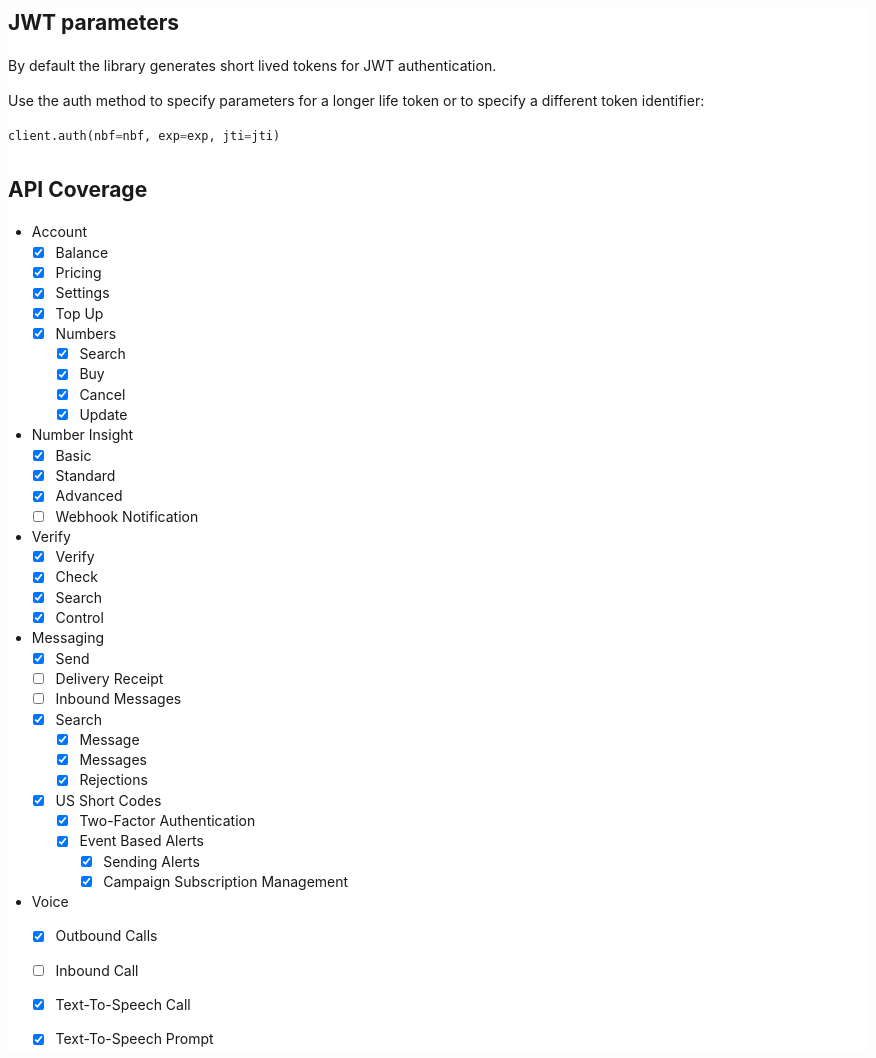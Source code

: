 
## JWT parameters

By default the library generates short lived tokens for JWT authentication.

Use the auth method to specify parameters for a longer life token or to
specify a different token identifier:

```python
client.auth(nbf=nbf, exp=exp, jti=jti)
```


API Coverage
------------

* Account
    * [X] Balance
    * [X] Pricing
    * [X] Settings
    * [X] Top Up
    * [X] Numbers
        * [X] Search
        * [X] Buy
        * [X] Cancel
        * [X] Update
* Number Insight
    * [X] Basic
    * [X] Standard
    * [X] Advanced
    * [ ] Webhook Notification
* Verify
    * [X] Verify
    * [X] Check
    * [X] Search
    * [X] Control
* Messaging 
    * [X] Send
    * [ ] Delivery Receipt
    * [ ] Inbound Messages
    * [X] Search
        * [X] Message
        * [X] Messages
        * [X] Rejections
    * [X] US Short Codes
        * [X] Two-Factor Authentication
        * [X] Event Based Alerts
            * [X] Sending Alerts
            * [X] Campaign Subscription Management
* Voice
    * [X] Outbound Calls
    * [ ] Inbound Call
    * [X] Text-To-Speech Call
    * [X] Text-To-Speech Prompt


[virtualenv]: https://virtualenv.pypa.io/en/stable/
[report-a-bug]: https://github.com/Nexmo/nexmo-python/issues/new
[pull-request]: https://github.com/Nexmo/nexmo-python/pulls
[signup]: https://dashboard.nexmo.com/sign-up?utm_source=DEV_REL&utm_medium=github&utm_campaign=python-client-library
[license]: LICENSE.txt